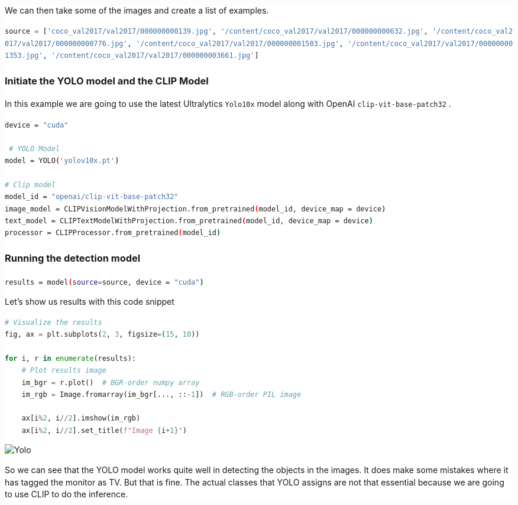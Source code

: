 ```python
```

We can then take some of the images and create a list of examples.

```python
source = ['coco_val2017/val2017/000000000139.jpg', '/content/coco_val2017/val2017/000000000632.jpg', '/content/coco_val2017/val2017/000000000776.jpg', '/content/coco_val2017/val2017/000000001503.jpg', '/content/coco_val2017/val2017/000000001353.jpg', '/content/coco_val2017/val2017/000000003661.jpg']
```

### Initiate the YOLO model and the CLIP Model

In this example we are going to use the latest Ultralytics `Yolo10x` model along with OpenAI `clip-vit-base-patch32` .

```bash
device = "cuda"

 # YOLO Model
model = YOLO('yolov10x.pt')

# Clip model
model_id = "openai/clip-vit-base-patch32"
image_model = CLIPVisionModelWithProjection.from_pretrained(model_id, device_map = device)
text_model = CLIPTextModelWithProjection.from_pretrained(model_id, device_map = device)
processor = CLIPProcessor.from_pretrained(model_id)
```

### Running the detection model

```bash
results = model(source=source, device = "cuda")
```

Let’s show us results with this code snippet

```python
# Visualize the results
fig, ax = plt.subplots(2, 3, figsize=(15, 10))

for i, r in enumerate(results):
    # Plot results image
    im_bgr = r.plot()  # BGR-order numpy array
    im_rgb = Image.fromarray(im_bgr[..., ::-1])  # RGB-order PIL image

    ax[i%2, i//2].imshow(im_rgb)
    ax[i%2, i//2].set_title(f"Image {i+1}")

```

![Yolo](https://miro.medium.com/v2/resize:fit:1100/format:webp/1*jg23xIlQ6oZNHwcI5Dr0YA.png)

So we can see that the YOLO model works quite well in detecting the objects in the images. It does make some mistakes where it has tagged the monitor as TV. But that is fine. The actual classes that YOLO assigns are not that essential because we are going to use CLIP to do the inference.
